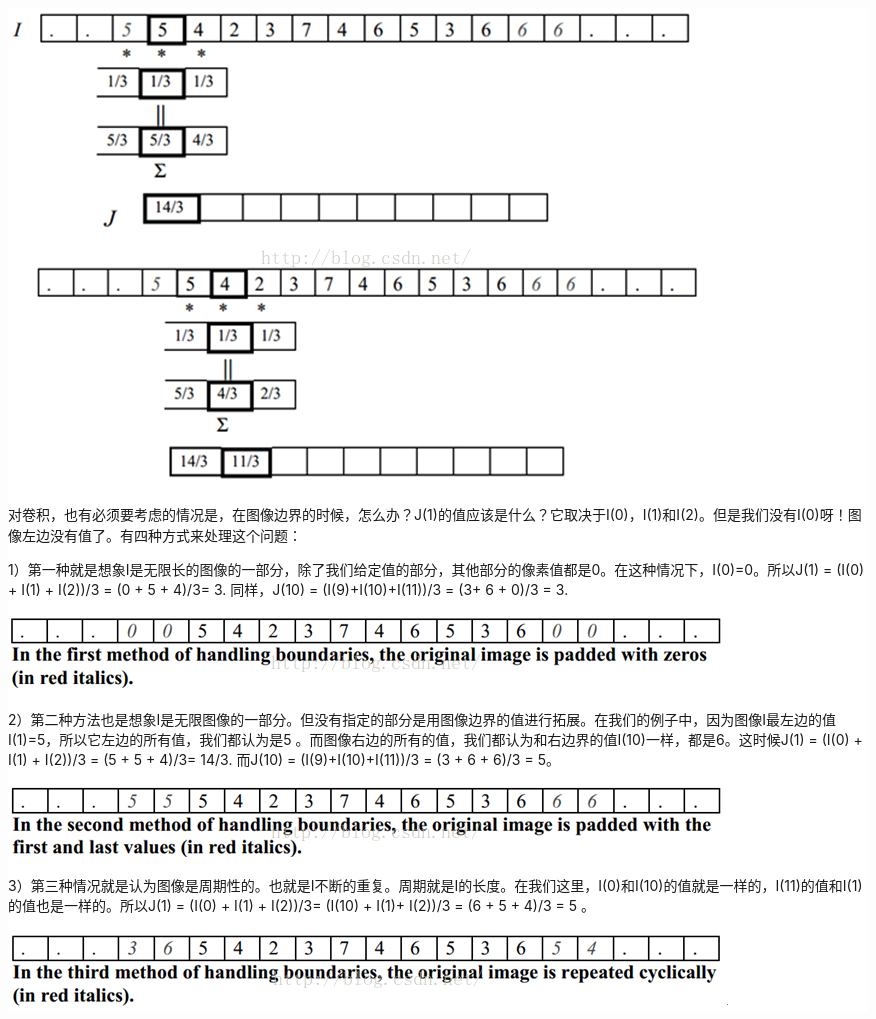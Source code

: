 ![](图像卷积与滤波的一些知识点/25.png)

对卷积，也有必须要考虑的情况是，在图像边界的时候，怎么办？J(1)的值应该是什么？它取决于I(0)，I(1)和I(2)。但是我们没有I(0)呀！图像左边没有值了。有四种方式来处理这个问题：

1）第一种就是想象I是无限长的图像的一部分，除了我们给定值的部分，其他部分的像素值都是0。在这种情况下，I(0)=0。所以J(1) = (I(0) + I(1) + I(2))/3 = (0 + 5 + 4)/3= 3. 同样，J(10) = (I(9)+I(10)+I(11))/3 = (3+ 6 + 0)/3 = 3.

![](图像卷积与滤波的一些知识点/26.png)

2）第二种方法也是想象I是无限图像的一部分。但没有指定的部分是用图像边界的值进行拓展。在我们的例子中，因为图像I最左边的值I(1)=5，所以它左边的所有值，我们都认为是5 。而图像右边的所有的值，我们都认为和右边界的值I(10)一样，都是6。这时候J(1) = (I(0) + I(1) + I(2))/3 = (5 + 5 + 4)/3= 14/3. 而J(10) = (I(9)+I(10)+I(11))/3 = (3 + 6 + 6)/3 = 5。

![](图像卷积与滤波的一些知识点/27.png)

3）第三种情况就是认为图像是周期性的。也就是I不断的重复。周期就是I的长度。在我们这里，I(0)和I(10)的值就是一样的，I(11)的值和I(1)的值也是一样的。所以J(1) = (I(0) + I(1) + I(2))/3= (I(10) + I(1)+ I(2))/3 = (6 + 5 + 4)/3 = 5 。

![](图像卷积与滤波的一些知识点/28.png)
